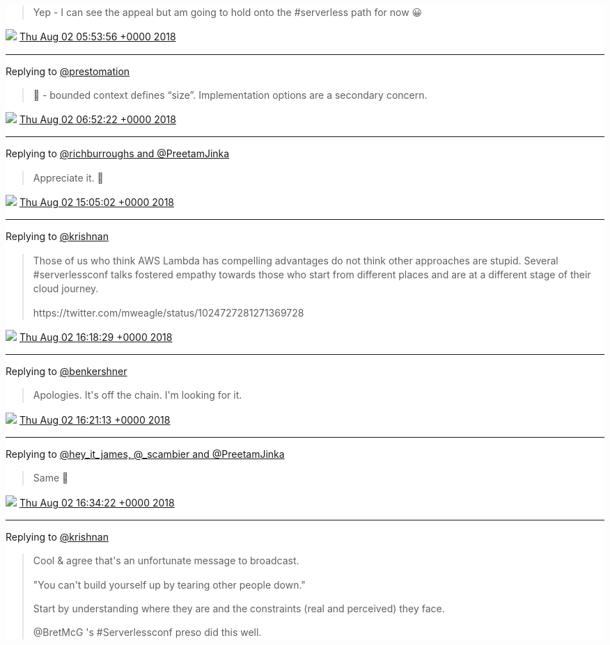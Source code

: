 > Yep \- I can see the appeal but am going to hold onto the \#serverless path for now 😀

<img src="./media/tweet.ico" width="12" /> [Thu Aug 02 05:53:56 +0000 2018](https://twitter.com/mweagle/status/1024896059703615488)

----

Replying to [@prestomation](https://twitter.com/prestomation/status/1024895534648057861)

> 💯 \- bounded context defines “size”\. Implementation options are a secondary concern\.

<img src="./media/tweet.ico" width="12" /> [Thu Aug 02 06:52:22 +0000 2018](https://twitter.com/mweagle/status/1024910762614054912)

----

Replying to [@richburroughs and @PreetamJinka](https://twitter.com/richburroughs/status/1025034134056366080)

> Appreciate it\. 🙏

<img src="./media/tweet.ico" width="12" /> [Thu Aug 02 15:05:02 +0000 2018](https://twitter.com/mweagle/status/1025034746588327936)

----

Replying to [@krishnan](https://twitter.com/krishnan/status/1024758613343068160)

> Those of us who think AWS Lambda has compelling advantages do not think other approaches are stupid\. Several \#serverlessconf talks fostered empathy towards those who start from different places and are at a different stage of their cloud journey\.
>
> https://twitter\.com/mweagle/status/1024727281271369728

<img src="./media/tweet.ico" width="12" /> [Thu Aug 02 16:18:29 +0000 2018](https://twitter.com/mweagle/status/1025053231720804353)

----

Replying to [@benkershner](https://twitter.com/benkershner/status/1025048159112724480)

> Apologies\. It's off the chain\. I'm looking for it\.

<img src="./media/tweet.ico" width="12" /> [Thu Aug 02 16:21:13 +0000 2018](https://twitter.com/mweagle/status/1025053918592610304)

----

Replying to [@hey\_it\_james, @\_scambier and @PreetamJinka](https://twitter.com/hey_it_james/status/1024982225463529472)

> Same 🙁

<img src="./media/tweet.ico" width="12" /> [Thu Aug 02 16:34:22 +0000 2018](https://twitter.com/mweagle/status/1025057229974597632)

----

Replying to [@krishnan](https://twitter.com/krishnan/status/1025060424524410881)

> Cool &amp; agree that's an unfortunate message to broadcast\.
>
> "You can't build yourself up by tearing other people down\."
>
> Start by understanding where they are and the constraints \(real and perceived\) they face\.
>
> @BretMcG 's \#Serverlessconf preso did this well\.
